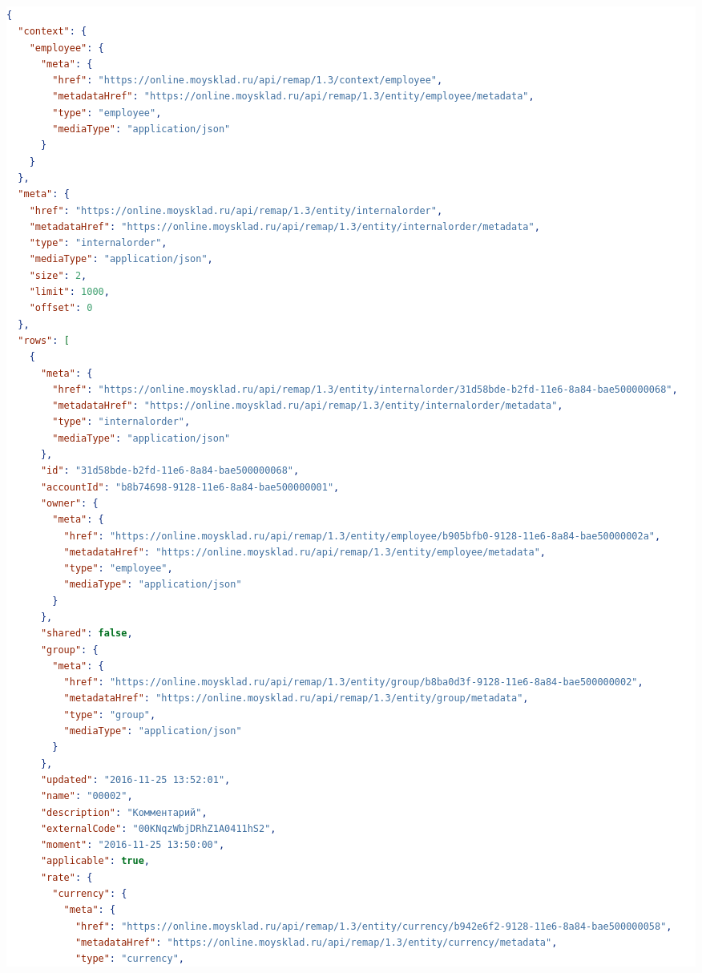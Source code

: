 ```json
{
  "context": {
    "employee": {
      "meta": {
        "href": "https://online.moysklad.ru/api/remap/1.3/context/employee",
        "metadataHref": "https://online.moysklad.ru/api/remap/1.3/entity/employee/metadata",
        "type": "employee",
        "mediaType": "application/json"
      }
    }
  },
  "meta": {
    "href": "https://online.moysklad.ru/api/remap/1.3/entity/internalorder",
    "metadataHref": "https://online.moysklad.ru/api/remap/1.3/entity/internalorder/metadata",
    "type": "internalorder",
    "mediaType": "application/json",
    "size": 2,
    "limit": 1000,
    "offset": 0
  },
  "rows": [
    {
      "meta": {
        "href": "https://online.moysklad.ru/api/remap/1.3/entity/internalorder/31d58bde-b2fd-11e6-8a84-bae500000068",
        "metadataHref": "https://online.moysklad.ru/api/remap/1.3/entity/internalorder/metadata",
        "type": "internalorder",
        "mediaType": "application/json"
      },
      "id": "31d58bde-b2fd-11e6-8a84-bae500000068",
      "accountId": "b8b74698-9128-11e6-8a84-bae500000001",
      "owner": {
        "meta": {
          "href": "https://online.moysklad.ru/api/remap/1.3/entity/employee/b905bfb0-9128-11e6-8a84-bae50000002a",
          "metadataHref": "https://online.moysklad.ru/api/remap/1.3/entity/employee/metadata",
          "type": "employee",
          "mediaType": "application/json"
        }
      },
      "shared": false,
      "group": {
        "meta": {
          "href": "https://online.moysklad.ru/api/remap/1.3/entity/group/b8ba0d3f-9128-11e6-8a84-bae500000002",
          "metadataHref": "https://online.moysklad.ru/api/remap/1.3/entity/group/metadata",
          "type": "group",
          "mediaType": "application/json"
        }
      },
      "updated": "2016-11-25 13:52:01",
      "name": "00002",
      "description": "Комментарий",
      "externalCode": "00KNqzWbjDRhZ1A0411hS2",
      "moment": "2016-11-25 13:50:00",
      "applicable": true,
      "rate": {
        "currency": {
          "meta": {
            "href": "https://online.moysklad.ru/api/remap/1.3/entity/currency/b942e6f2-9128-11e6-8a84-bae500000058",
            "metadataHref": "https://online.moysklad.ru/api/remap/1.3/entity/currency/metadata",
            "type": "currency",
```